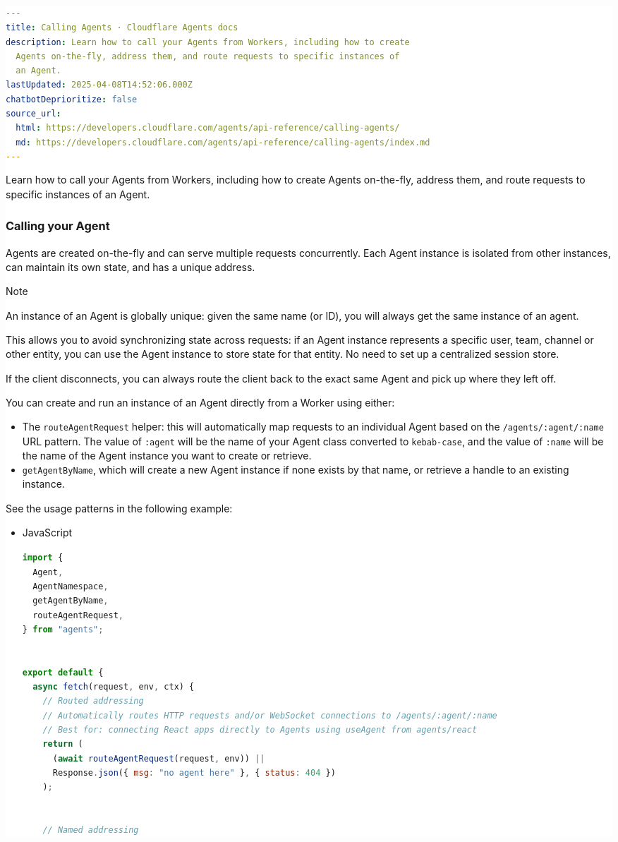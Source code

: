 ```yaml
---
title: Calling Agents · Cloudflare Agents docs
description: Learn how to call your Agents from Workers, including how to create
  Agents on-the-fly, address them, and route requests to specific instances of
  an Agent.
lastUpdated: 2025-04-08T14:52:06.000Z
chatbotDeprioritize: false
source_url:
  html: https://developers.cloudflare.com/agents/api-reference/calling-agents/
  md: https://developers.cloudflare.com/agents/api-reference/calling-agents/index.md
---
```


Learn how to call your Agents from Workers, including how to create Agents on-the-fly, address them, and route requests to specific instances of an Agent.

### Calling your Agent

Agents are created on-the-fly and can serve multiple requests concurrently. Each Agent instance is isolated from other instances, can maintain its own state, and has a unique address.

Note

An instance of an Agent is globally unique: given the same name (or ID), you will always get the same instance of an agent.

This allows you to avoid synchronizing state across requests: if an Agent instance represents a specific user, team, channel or other entity, you can use the Agent instance to store state for that entity. No need to set up a centralized session store.

If the client disconnects, you can always route the client back to the exact same Agent and pick up where they left off.

You can create and run an instance of an Agent directly from a Worker using either:

* The `routeAgentRequest` helper: this will automatically map requests to an individual Agent based on the `/agents/:agent/:name` URL pattern. The value of `:agent` will be the name of your Agent class converted to `kebab-case`, and the value of `:name` will be the name of the Agent instance you want to create or retrieve.
* `getAgentByName`, which will create a new Agent instance if none exists by that name, or retrieve a handle to an existing instance.

See the usage patterns in the following example:

* JavaScript

  ```js
  import {
    Agent,
    AgentNamespace,
    getAgentByName,
    routeAgentRequest,
  } from "agents";


  export default {
    async fetch(request, env, ctx) {
      // Routed addressing
      // Automatically routes HTTP requests and/or WebSocket connections to /agents/:agent/:name
      // Best for: connecting React apps directly to Agents using useAgent from agents/react
      return (
        (await routeAgentRequest(request, env)) ||
        Response.json({ msg: "no agent here" }, { status: 404 })
      );


      // Named addressing
  ```